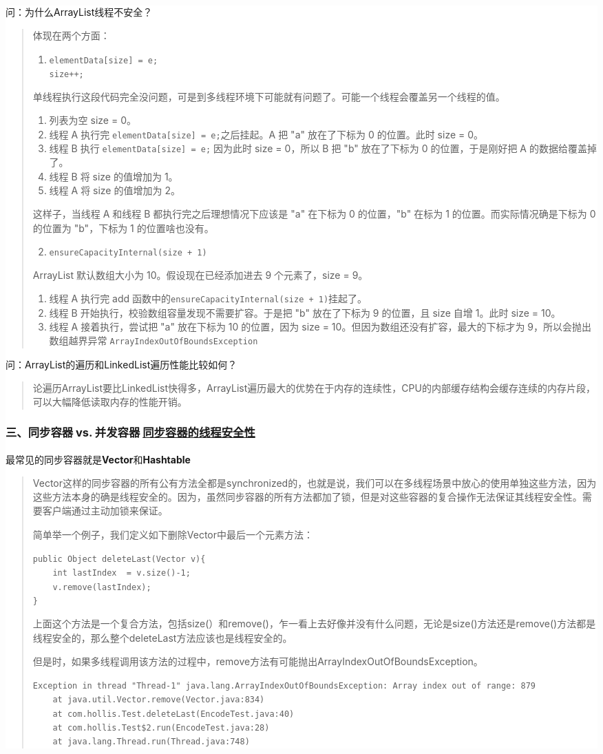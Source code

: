 问：为什么ArrayList线程不安全？

> 体现在两个方面：
>
> 1. ```undefined
>    elementData[size] = e;
>    size++;
>    ```
>
> 单线程执行这段代码完全没问题，可是到多线程环境下可能就有问题了。可能一个线程会覆盖另一个线程的值。
>
> 1. 列表为空 size = 0。
> 2. 线程 A 执行完 `elementData[size] = e;`之后挂起。A 把 "a" 放在了下标为 0 的位置。此时 size = 0。
> 3. 线程 B 执行 `elementData[size] = e;` 因为此时 size = 0，所以 B 把 "b" 放在了下标为 0 的位置，于是刚好把 A 的数据给覆盖掉了。
> 4. 线程 B 将 size 的值增加为 1。
> 5. 线程 A 将 size 的值增加为 2。
>
> 这样子，当线程 A 和线程 B 都执行完之后理想情况下应该是 "a" 在下标为 0 的位置，"b" 在标为 1 的位置。而实际情况确是下标为 0 的位置为 "b"，下标为 1 的位置啥也没有。
>
> 2. `ensureCapacityInternal(size + 1)`
>
> ArrayList 默认数组大小为 10。假设现在已经添加进去 9 个元素了，size = 9。
>
> 1. 线程 A 执行完 add 函数中的`ensureCapacityInternal(size + 1)`挂起了。
> 2. 线程 B 开始执行，校验数组容量发现不需要扩容。于是把 "b" 放在了下标为 9 的位置，且 size 自增 1。此时 size = 10。
> 3. 线程 A 接着执行，尝试把 "a" 放在下标为 10 的位置，因为 size = 10。但因为数组还没有扩容，最大的下标才为 9，所以会抛出数组越界异常 `ArrayIndexOutOfBoundsException`

问：ArrayList的遍历和LinkedList遍历性能比较如何？

> 论遍历ArrayList要比LinkedList快得多，ArrayList遍历最大的优势在于内存的连续性，CPU的内部缓存结构会缓存连续的内存片段，可以大幅降低读取内存的性能开销。



### 三、同步容器  vs. 并发容器  [同步容器的线程安全性](https://mp.weixin.qq.com/s/0cMrE87iUxLBw_qTBMYMgA)

最常见的同步容器就是**Vector**和**Hashtable**

> Vector这样的同步容器的所有公有方法全都是synchronized的，也就是说，我们可以在多线程场景中放心的使用单独这些方法，因为这些方法本身的确是线程安全的。因为，虽然同步容器的所有方法都加了锁，但是对这些容器的复合操作无法保证其线程安全性。需要客户端通过主动加锁来保证。
>
> 简单举一个例子，我们定义如下删除Vector中最后一个元素方法：
>
> ```
> public Object deleteLast(Vector v){
>     int lastIndex  = v.size()-1;
>     v.remove(lastIndex);
> }
> ```
>
> 上面这个方法是一个复合方法，包括size(）和remove()，乍一看上去好像并没有什么问题，无论是size()方法还是remove()方法都是线程安全的，那么整个deleteLast方法应该也是线程安全的。
>
> 但是时，如果多线程调用该方法的过程中，remove方法有可能抛出ArrayIndexOutOfBoundsException。
>
> ```
> Exception in thread "Thread-1" java.lang.ArrayIndexOutOfBoundsException: Array index out of range: 879
>     at java.util.Vector.remove(Vector.java:834)
>     at com.hollis.Test.deleteLast(EncodeTest.java:40)
>     at com.hollis.Test$2.run(EncodeTest.java:28)
>     at java.lang.Thread.run(Thread.java:748)
> ```
>